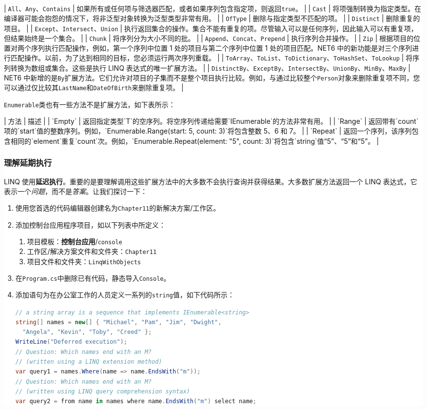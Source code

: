 | `All`、`Any`、`Contains` | 如果所有或任何项与筛选器匹配，或者如果序列包含指定项，则返回`true`。 |
| `Cast` | 将项强制转换为指定类型。在编译器可能会抱怨的情况下，将非泛型对象转换为泛型类型非常有用。 |
| `OfType` | 删除与指定类型不匹配的项。 |
| `Distinct` | 删除重复的项目。 |
| `Except`、`Intersect`、`Union` | 执行返回集合的操作。集合不能有重复的项。尽管输入可以是任何序列，因此输入可以有重复项，但结果始终是一个集合。 |
| `Chunk` | 将序列分为大小不同的批。 |
| `Append`、`Concat`、`Prepend` | 执行序列合并操作。 |
| `Zip` | 根据项目的位置对两个序列执行匹配操作，例如，第一个序列中位置 1 处的项目与第二个序列中位置 1 处的项目匹配。NET6 中的新功能是对三个序列进行匹配操作。以前，为了达到相同的目标，您必须运行两次序列重载。 |
| `ToArray`、`ToList`、`ToDictionary`、`ToHashSet`、`ToLookup` | 将序列转换为数组或集合。这些是执行 LINQ 表达式的唯一扩展方法。 |
| `DistinctBy`、`ExceptBy`、`IntersectBy`、`UnionBy`、`MinBy`、`MaxBy` | NET6 中新增的是`By`扩展方法。它们允许对项目的子集而不是整个项目执行比较。例如，与通过比较整个`Person`对象来删除重复项不同，您可以通过仅比较其`LastName`和`DateOfBirth`来删除重复项。 |

`Enumerable`类也有一些方法不是扩展方法，如下表所示：

<colgroup><col> <col></colgroup> 
| 方法 | 描述 |
| `Empty<T>` | 返回指定类型`T`的空序列。将空序列传递给需要`IEnumerable<T>`的方法非常有用。 |
| `Range` | 返回带有`count`项的`start`值的整数序列。例如，`Enumerable.Range(start: 5, count: 3)`将包含整数 5、6 和 7。 |
| `Repeat` | 返回一个序列，该序列包含相同的`element`重复`count`次。例如，`Enumerable.Repeat(element: "5", count: 3)`将包含`string`值“5”、“5”和“5”。 |

### 理解延期执行

LINQ 使用**延迟执行**。重要的是要理解调用这些扩展方法中的大多数不会执行查询并获得结果。大多数扩展方法返回一个 LINQ 表达式，它表示一个*问题*，而不是*答案*。让我们探讨一下：

1.  使用您首选的代码编辑器创建名为`Chapter11`的新解决方案/工作区。
2.  添加控制台应用程序项目，如以下列表中所定义：
    1.  项目模板：**控制台应用**/`console`
    2.  工作区/解决方案文件和文件夹：`Chapter11`
    3.  项目文件和文件夹：`LinqWithObjects`
3.  在`Program.cs`中删除已有代码，静态导入`Console`。
4.  添加语句为在办公室工作的人员定义一系列的`string`值，如下代码所示：

    ```cs
    // a string array is a sequence that implements IEnumerable<string>
    string[] names = new[] { "Michael", "Pam", "Jim", "Dwight", 
      "Angela", "Kevin", "Toby", "Creed" };
    WriteLine("Deferred execution");
    // Question: Which names end with an M?
    // (written using a LINQ extension method)
    var query1 = names.Where(name => name.EndsWith("m"));
    // Question: Which names end with an M?
    // (written using LINQ query comprehension syntax)
    var query2 = from name in names where name.EndsWith("m") select name; 
    ```
